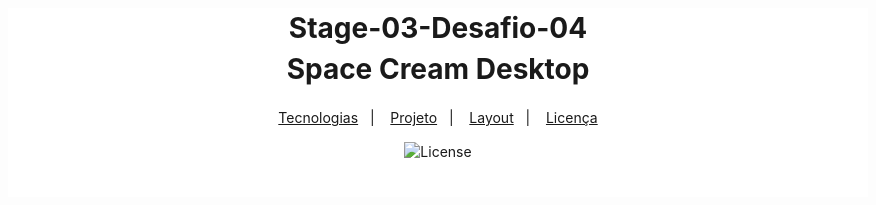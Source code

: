 <h1 align="center"> Stage-03-Desafio-04 <br/>Space Cream Desktop </h1>

<p align="center">
  <a href="#-tecnologias">Tecnologias</a>&nbsp;&nbsp;&nbsp;|&nbsp;&nbsp;&nbsp;
  <a href="#-projeto">Projeto</a>&nbsp;&nbsp;&nbsp;|&nbsp;&nbsp;&nbsp;
  <a href="#-layout">Layout</a>&nbsp;&nbsp;&nbsp;|&nbsp;&nbsp;&nbsp;
  <a href="#memo-licença">Licença</a>
</p>

<p align="center">
  <img alt="License" src="https://img.shields.io/static/v1?label=license&message=MIT&color=49AA26&labelColor=000000">
</p>
 
 <br/>

<p align="center">